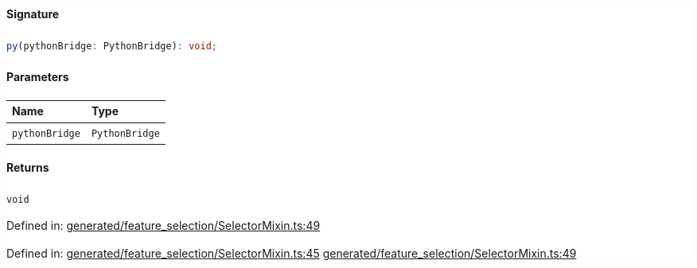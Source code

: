 #### Signature

```ts
py(pythonBridge: PythonBridge): void;
```

#### Parameters

| Name | Type |
| :------ | :------ |
| `pythonBridge` | `PythonBridge` |

#### Returns

`void`

Defined in:  [generated/feature\_selection/SelectorMixin.ts:49](https://github.com/transitive-bullshit/scikit-learn-ts/blob/f3d7d2d/packages/sklearn/src/generated/feature_selection/SelectorMixin.ts#L49)

Defined in:  [generated/feature\_selection/SelectorMixin.ts:45](https://github.com/transitive-bullshit/scikit-learn-ts/blob/f3d7d2d/packages/sklearn/src/generated/feature_selection/SelectorMixin.ts#L45) [generated/feature\_selection/SelectorMixin.ts:49](https://github.com/transitive-bullshit/scikit-learn-ts/blob/f3d7d2d/packages/sklearn/src/generated/feature_selection/SelectorMixin.ts#L49)
